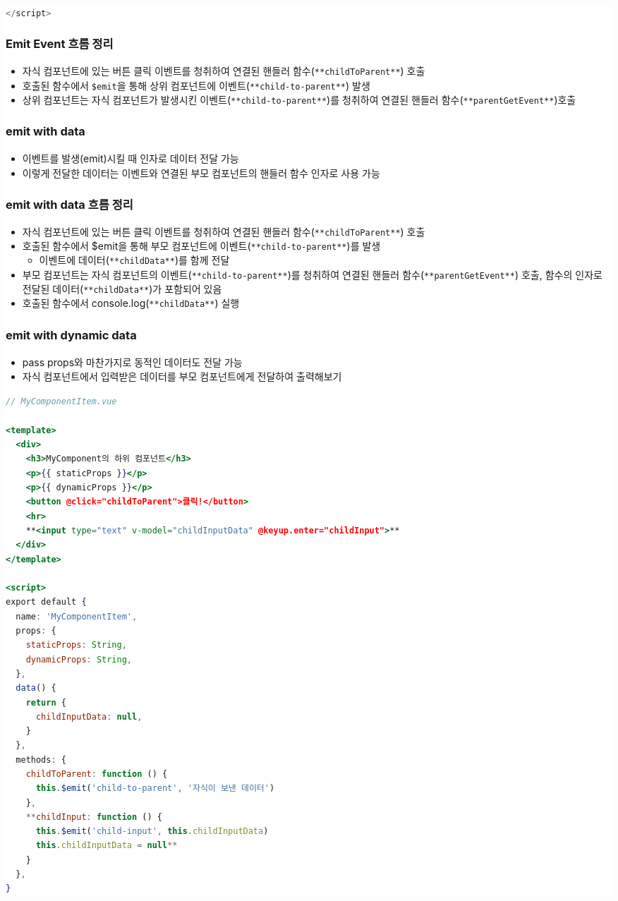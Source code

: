 ```jsx
</script>
```

### Emit Event 흐름 정리

- 자식 컴포넌트에 있는 버튼 클릭 이벤트를 청취하여 연결된 핸들러 함수(`**childToParent**`) 호출
- 호출된 함수에서 `$emit`을 통해 상위 컴포넌트에 이벤트(`**child-to-parent**`) 발생
- 상위 컴포넌트는 자식 컴포넌트가 발생시킨 이벤트(`**child-to-parent**`)를 청취하여 연결된 핸들러 함수(`**parentGetEvent**`)호출

### emit with data

- 이벤트를 발생(emit)시킬 때 인자로 데이터 전달 가능
- 이렇게 전달한 데이터는 이벤트와 연결된 부모 컴포넌트의 핸들러 함수 인자로 사용 가능

### emit with data 흐름 정리

- 자식 컴포넌트에 있는 버튼 클릭 이벤트를 청취하여 연결된 핸들러 함수(`**childToParent**`) 호출
- 호출된 함수에서 $emit을 통해 부모 컴포넌트에 이벤트(`**child-to-parent**`)를 발생
  - 이벤트에 데이터(`**childData**`)를 함께 전달
- 부모 컴포넌트는 자식 컴포넌트의 이벤트(`**child-to-parent**`)를 청취하여 연결된 핸들러 함수(`**parentGetEvent**`) 호출, 함수의 인자로 전달된 데이터(`**childData**`)가 포함되어 있음
- 호출된 함수에서 console.log(`**childData**`) 실행

### emit with dynamic data

- pass props와 마찬가지로 동적인 데이터도 전달 가능
- 자식 컴포넌트에서 입력받은 데이터를 부모 컴포넌트에게 전달하여 출력해보기

```jsx
// MyComponentItem.vue

<template>
  <div>
    <h3>MyComponent의 하위 컴포넌트</h3>
    <p>{{ staticProps }}</p>
    <p>{{ dynamicProps }}</p>
    <button @click="childToParent">클릭!</button>
    <hr>
    **<input type="text" v-model="childInputData" @keyup.enter="childInput">**
  </div>  
</template>

<script>
export default {
  name: 'MyComponentItem',
  props: {
    staticProps: String,
    dynamicProps: String,
  },
  data() {
    return {
      childInputData: null,
    }
  },
  methods: {
    childToParent: function () {
      this.$emit('child-to-parent', '자식이 보낸 데이터')
    },
    **childInput: function () {
      this.$emit('child-input', this.childInputData)
      this.childInputData = null**
    }
  },
}
```